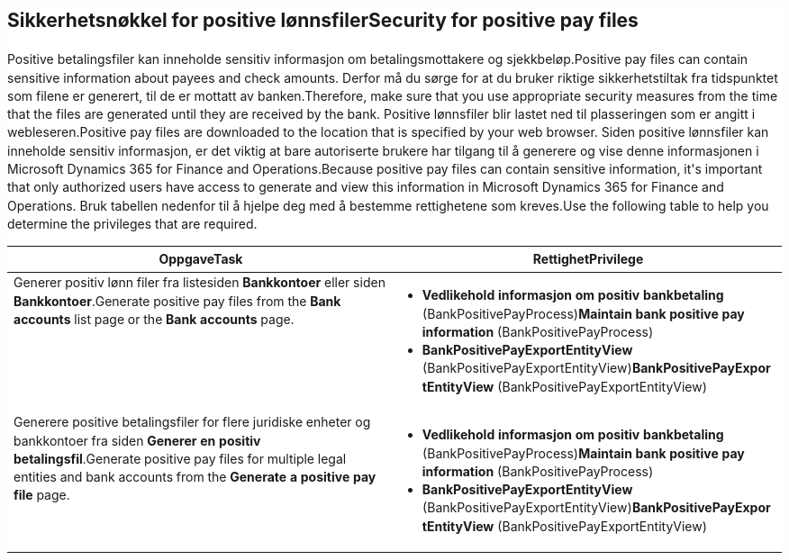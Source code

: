 ## <a name="security-for-positive-pay-files"></a><span data-ttu-id="da3cb-109">Sikkerhetsnøkkel for positive lønnsfiler</span><span class="sxs-lookup"><span data-stu-id="da3cb-109">Security for positive pay files</span></span>
<span data-ttu-id="da3cb-110">Positive betalingsfiler kan inneholde sensitiv informasjon om betalingsmottakere og sjekkbeløp.</span><span class="sxs-lookup"><span data-stu-id="da3cb-110">Positive pay files can contain sensitive information about payees and check amounts.</span></span> <span data-ttu-id="da3cb-111">Derfor må du sørge for at du bruker riktige sikkerhetstiltak fra tidspunktet som filene er generert, til de er mottatt av banken.</span><span class="sxs-lookup"><span data-stu-id="da3cb-111">Therefore, make sure that you use appropriate security measures from the time that the files are generated until they are received by the bank.</span></span> <span data-ttu-id="da3cb-112">Positive lønnsfiler blir lastet ned til plasseringen som er angitt i webleseren.</span><span class="sxs-lookup"><span data-stu-id="da3cb-112">Positive pay files are downloaded to the location that is specified by your web browser.</span></span> <span data-ttu-id="da3cb-113">Siden positive lønnsfiler kan inneholde sensitiv informasjon, er det viktig at bare autoriserte brukere har tilgang til å generere og vise denne informasjonen i Microsoft Dynamics 365 for Finance and Operations.</span><span class="sxs-lookup"><span data-stu-id="da3cb-113">Because positive pay files can contain sensitive information, it's important that only authorized users have access to generate and view this information in Microsoft Dynamics 365 for Finance and Operations.</span></span> <span data-ttu-id="da3cb-114">Bruk tabellen nedenfor til å hjelpe deg med å bestemme rettighetene som kreves.</span><span class="sxs-lookup"><span data-stu-id="da3cb-114">Use the following table to help you determine the privileges that are required.</span></span>

<table>
<colgroup>
<col width="50%" />
<col width="50%" />
</colgroup>
<thead>
<tr class="header">
<th><span data-ttu-id="da3cb-115">Oppgave</span><span class="sxs-lookup"><span data-stu-id="da3cb-115">Task</span></span></th>
<th><span data-ttu-id="da3cb-116">Rettighet</span><span class="sxs-lookup"><span data-stu-id="da3cb-116">Privilege</span></span></th>
</tr>
</thead>
<tbody>
<tr class="odd">
<td><span data-ttu-id="da3cb-117">Generer positiv lønn filer fra listesiden <strong>Bankkontoer</strong> eller siden <strong>Bankkontoer</strong>.</span><span class="sxs-lookup"><span data-stu-id="da3cb-117">Generate positive pay files from the <strong>Bank accounts</strong> list page or the <strong>Bank accounts</strong> page.</span></span></td>
<td><ul>
<li><span data-ttu-id="da3cb-118"><strong>Vedlikehold informasjon om positiv bankbetaling</strong> (BankPositivePayProcess)</span><span class="sxs-lookup"><span data-stu-id="da3cb-118"><strong>Maintain bank positive pay information</strong> (BankPositivePayProcess)</span></span></li>
<li><span data-ttu-id="da3cb-119"><strong>BankPositivePayExportEntityView</strong> (BankPositivePayExportEntityView)</span><span class="sxs-lookup"><span data-stu-id="da3cb-119"><strong>BankPositivePayExportEntityView</strong> (BankPositivePayExportEntityView)</span></span></li>
</ul></td>
</tr>
<tr class="even">
<td><span data-ttu-id="da3cb-120">Generere positive betalingsfiler for flere juridiske enheter og bankkontoer fra siden <strong>Generer en positiv betalingsfil</strong>.</span><span class="sxs-lookup"><span data-stu-id="da3cb-120">Generate positive pay files for multiple legal entities and bank accounts from the <strong>Generate a positive pay file</strong> page.</span></span></td>
<td><ul>
<li><span data-ttu-id="da3cb-121"><strong>Vedlikehold informasjon om positiv bankbetaling</strong> (BankPositivePayProcess)</span><span class="sxs-lookup"><span data-stu-id="da3cb-121"><strong>Maintain bank positive pay information</strong> (BankPositivePayProcess)</span></span></li>
<li><span data-ttu-id="da3cb-122"><strong>BankPositivePayExportEntityView</strong> (BankPositivePayExportEntityView)</span><span class="sxs-lookup"><span data-stu-id="da3cb-122"><strong>BankPositivePayExportEntityView</strong> (BankPositivePayExportEntityView)</span></span></li>